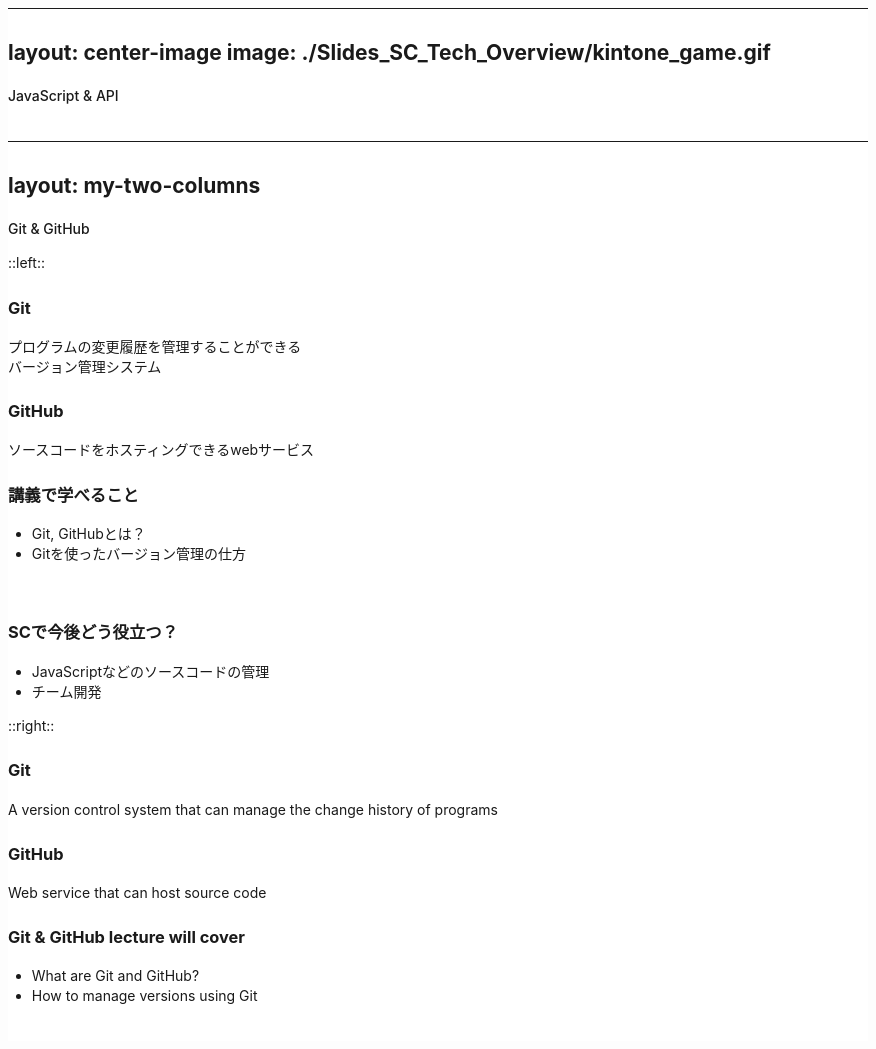 
---
layout: center-image
image: ./Slides_SC_Tech_Overview/kintone_game.gif
---

<div class="text-3xl text-primary dark:text-primary top-1" style="font-weight:500;" >
  JavaScript & API
  <br><br>
</div>


---
layout: my-two-columns
---

<div class="text-3xl text-primary dark:text-primary top-1" style="font-weight:500;" >
  Git & GitHub <light-icon icon="brand-github" size="24px"/>
</div>

::left::

### Git
プログラムの変更履歴を管理することができる  
バージョン管理システム

### GitHub
ソースコードをホスティングできるwebサービス

### 講義で学べること
* Git, GitHubとは？
* Gitを使ったバージョン管理の仕方

<br>

### SCで今後どう役立つ？
* JavaScriptなどのソースコードの管理
* チーム開発

::right::

### Git
A version control system that can manage the change history of programs

### GitHub
Web service that can host source code

### Git & GitHub lecture will cover
* What are Git and GitHub?
* How to manage versions using Git

<br>
